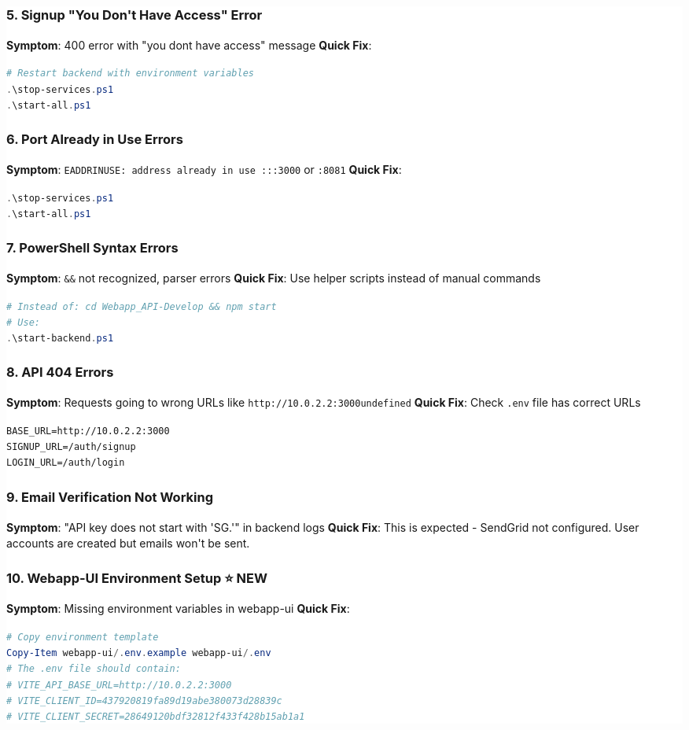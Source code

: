 ### **5. Signup "You Don't Have Access" Error**
**Symptom**: 400 error with "you dont have access" message
**Quick Fix**:
```powershell
# Restart backend with environment variables
.\stop-services.ps1
.\start-all.ps1
```

### **6. Port Already in Use Errors**
**Symptom**: `EADDRINUSE: address already in use :::3000` or `:8081`
**Quick Fix**:
```powershell
.\stop-services.ps1
.\start-all.ps1
```

### **7. PowerShell Syntax Errors**
**Symptom**: `&&` not recognized, parser errors
**Quick Fix**: Use helper scripts instead of manual commands
```powershell
# Instead of: cd Webapp_API-Develop && npm start
# Use:
.\start-backend.ps1
```

### **8. API 404 Errors**
**Symptom**: Requests going to wrong URLs like `http://10.0.2.2:3000undefined`
**Quick Fix**: Check `.env` file has correct URLs
```env
BASE_URL=http://10.0.2.2:3000
SIGNUP_URL=/auth/signup
LOGIN_URL=/auth/login
```

### **9. Email Verification Not Working**
**Symptom**: "API key does not start with 'SG.'" in backend logs
**Quick Fix**: This is expected - SendGrid not configured. User accounts are created but emails won't be sent.

### **10. Webapp-UI Environment Setup** ⭐ **NEW**
**Symptom**: Missing environment variables in webapp-ui
**Quick Fix**: 
```powershell
# Copy environment template
Copy-Item webapp-ui/.env.example webapp-ui/.env
# The .env file should contain:
# VITE_API_BASE_URL=http://10.0.2.2:3000
# VITE_CLIENT_ID=437920819fa89d19abe380073d28839c
# VITE_CLIENT_SECRET=28649120bdf32812f433f428b15ab1a1
```
